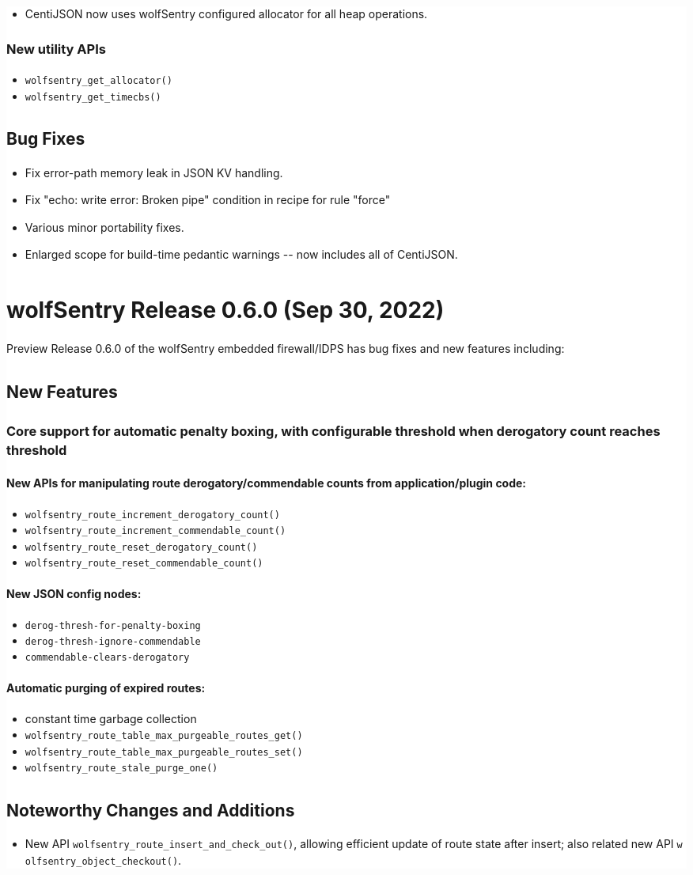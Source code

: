 * CentiJSON now uses wolfSentry configured allocator for all heap operations.

### New utility APIs

* `wolfsentry_get_allocator()`
* `wolfsentry_get_timecbs()`

## Bug Fixes

* Fix error-path memory leak in JSON KV handling.

* Fix "echo: write error: Broken pipe" condition in recipe for rule "force"

* Various minor portability fixes.

* Enlarged scope for build-time pedantic warnings -- now includes all of
  CentiJSON.


# wolfSentry Release 0.6.0 (Sep 30, 2022)

Preview Release 0.6.0 of the wolfSentry embedded firewall/IDPS has bug fixes and new features including:

## New Features

### Core support for automatic penalty boxing, with configurable threshold when derogatory count reaches threshold

#### New APIs for manipulating route derogatory/commendable counts from application/plugin code:

* `wolfsentry_route_increment_derogatory_count()`
* `wolfsentry_route_increment_commendable_count()`
* `wolfsentry_route_reset_derogatory_count()`
* `wolfsentry_route_reset_commendable_count()`

#### New JSON config nodes:

* `derog-thresh-for-penalty-boxing`
* `derog-thresh-ignore-commendable`
* `commendable-clears-derogatory`

####  Automatic purging of expired routes:

* constant time garbage collection
* `wolfsentry_route_table_max_purgeable_routes_get()`
* `wolfsentry_route_table_max_purgeable_routes_set()`
* `wolfsentry_route_stale_purge_one()`

## Noteworthy Changes and Additions

* New API `wolfsentry_route_insert_and_check_out()`, allowing efficient update of route state after insert; also related new API `wolfsentry_object_checkout()`.
